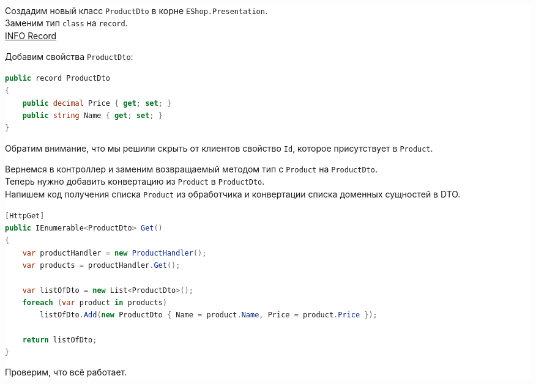 Создадим новый класс `ProductDto` в корне `EShop.Presentation`.  
Заменим тип `class` на `record`.  
[INFO Record](INFO/Record.md)  

Добавим свойства `ProductDto`:  
```csharp
public record ProductDto
{
    public decimal Price { get; set; }
    public string Name { get; set; }
}
```

Обратим внимание, что мы решили скрыть от клиентов свойство `Id`, которое присутствует в `Product`.  

Вернемся в контроллер и заменим возвращаемый методом тип с `Product` на `ProductDto`.  
Теперь нужно добавить конвертацию из `Product` в `ProductDto`.  
Напишем код получения списка `Product` из обработчика и конвертации списка доменных сущностей в DTO.  

```csharp
[HttpGet]
public IEnumerable<ProductDto> Get()
{
    var productHandler = new ProductHandler();
    var products = productHandler.Get();

    var listOfDto = new List<ProductDto>();
    foreach (var product in products)
        listOfDto.Add(new ProductDto { Name = product.Name, Price = product.Price });

    return listOfDto;
}
```

Проверим, что всё работает.  
